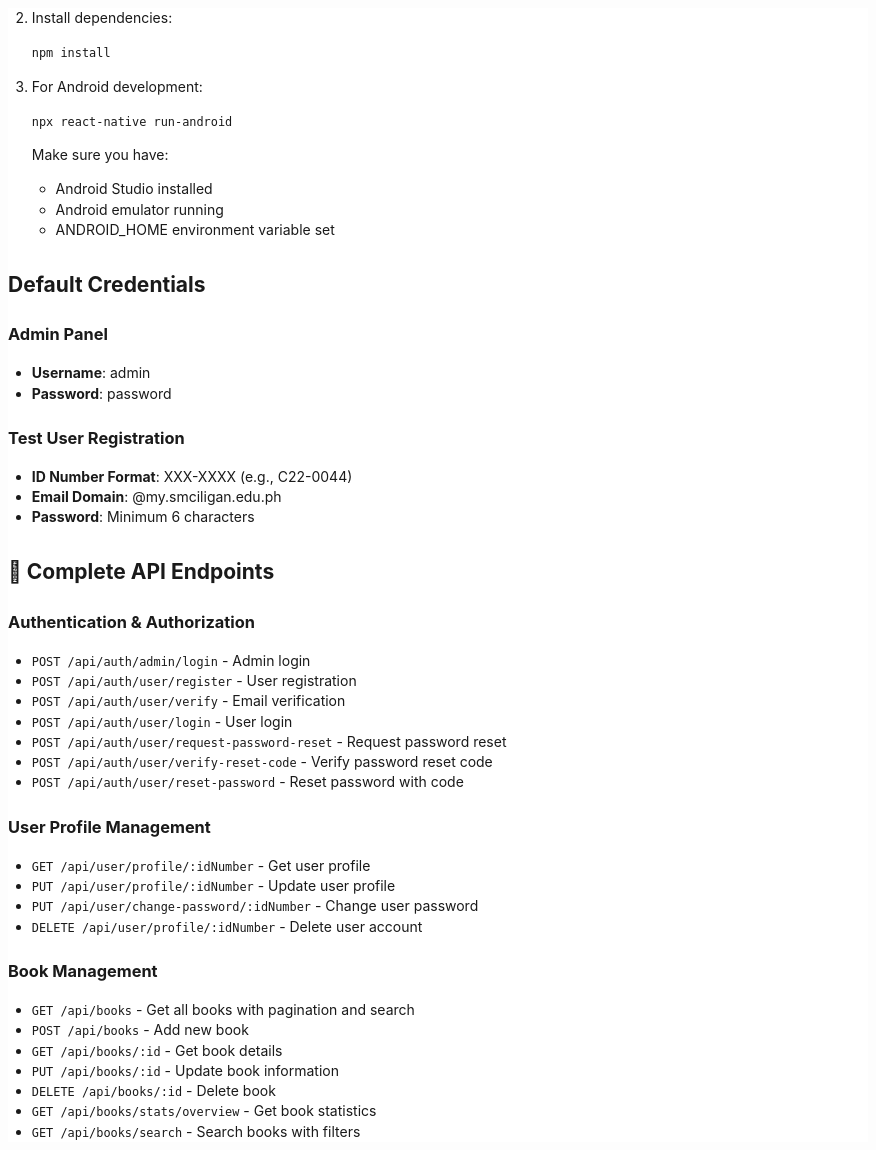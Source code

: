 2. Install dependencies:
   ```bash
   npm install
   ```

3. For Android development:
   ```bash
   npx react-native run-android
   ```

   Make sure you have:
   - Android Studio installed
   - Android emulator running
   - ANDROID_HOME environment variable set

## Default Credentials

### Admin Panel
- **Username**: admin
- **Password**: password

### Test User Registration
- **ID Number Format**: XXX-XXXX (e.g., C22-0044)
- **Email Domain**: @my.smciligan.edu.ph
- **Password**: Minimum 6 characters

## 🔌 Complete API Endpoints

### Authentication & Authorization
- `POST /api/auth/admin/login` - Admin login
- `POST /api/auth/user/register` - User registration
- `POST /api/auth/user/verify` - Email verification
- `POST /api/auth/user/login` - User login
- `POST /api/auth/user/request-password-reset` - Request password reset
- `POST /api/auth/user/verify-reset-code` - Verify password reset code
- `POST /api/auth/user/reset-password` - Reset password with code

### User Profile Management
- `GET /api/user/profile/:idNumber` - Get user profile
- `PUT /api/user/profile/:idNumber` - Update user profile
- `PUT /api/user/change-password/:idNumber` - Change user password
- `DELETE /api/user/profile/:idNumber` - Delete user account

### Book Management
- `GET /api/books` - Get all books with pagination and search
- `POST /api/books` - Add new book
- `GET /api/books/:id` - Get book details
- `PUT /api/books/:id` - Update book information
- `DELETE /api/books/:id` - Delete book
- `GET /api/books/stats/overview` - Get book statistics
- `GET /api/books/search` - Search books with filters
